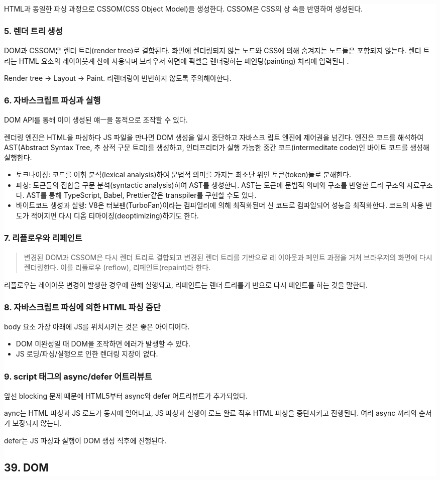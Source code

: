 HTML과 동일한 파싱 과정으로 CSSOM(CSS Object Model)을 생성한다. CSSOM은 CSS의 상
속을 반영하여 생성된다.

### 5. 렌더 트리 생성

DOM과 CSSOM은 렌더 트리(render tree)로 결합된다. 화면에 렌더링되지 않는 노드와
CSS에 의해 숨겨지는 노드들은 포함되지 않는다. 렌더 트리는 HTML 요소의 레이아웃계
산에 사용되며 브라우저 화면에 픽셀을 렌더링하는 페인팅(painting) 처리에 입력된다
.

Render tree -> Layout -> Paint. 리렌더링이 빈번하지 않도록 주의해야한다.

### 6. 자바스크립트 파싱과 실행

DOM API를 통해 이미 생성된 얘ㅡ을 동적으로 조작할 수 있다.

렌더링 엔진은 HTML을 파싱하다 JS 파일을 만나면 DOM 생성을 일시 중단하고 자바스크
립트 엔진에 제어권을 넘긴다. 엔진은 코드를 해석하여 AST(Abstract Syntax Tree, 추
상적 구문 트리)를 생성하고, 인터프리터가 실행 가능한 중간 코드(intermeditate
code)인 바이트 코드를 생성해 실행한다.

- 토크나이징: 코드를 어휘 분석(lexical analysis)하여 문법적 의미를 가지는 최소단
  위인 토큰(token)들로 분해한다.
- 파싱: 토큰들의 집합을 구문 분석(syntactic analysis)하여 AST를 생성한다. AST는
  토큰에 문법적 의미와 구조를 반영한 트리 구조의 자료구조다. AST를 통해
  TypeScript, Babel, Prettier같은 transpiler를 구현할 수도 있다.
- 바이트코드 생성과 실행: V8은 터보팬(TurboFan)이라는 컴파일러에 의해 최적화된머
  신 코드로 컴파일되어 성능을 최적화한다. 코드의 사용 빈도가 적어지면 다시 디옵
  티마이징(deoptimizing)하기도 한다.

### 7. 리플로우와 리페인트

> 변경된 DOM과 CSSOM은 다시 렌더 트리로 결합되고 변경된 렌더 트리를 기반으로 레
> 이아웃과 페인트 과정을 거쳐 브라우저의 화면에 다시 렌더링한다. 이를 리플로우
> (reflow), 리페인트(repaint)라 한다.

리플로우는 레이아웃 변경이 발생한 경우에 한해 실행되고, 리페인트는 렌더 트리를기
반으로 다시 페인트를 하는 것을 말한다.

### 8. 자바스크립트 파싱에 의한 HTML 파싱 중단

body 요소 가장 아래에 JS를 위치시키는 것은 좋은 아이디어다.

- DOM 미완성일 때 DOM을 조작하면 에러가 발생할 수 있다.
- JS 로딩/파싱/실행으로 인한 렌더링 지장이 없다.

### 9. script 태그의 async/defer 어트리뷰트

앞선 blocking 문제 때문에 HTML5부터 async와 defer 어트리뷰트가 추가되었다.

aync는 HTML 파싱과 JS 로드가 동시에 일어나고, JS 파싱과 실행이 로드 완료 직후
HTML 파싱을 중단시키고 진행된다. 여러 async 끼리의 순서가 보장되지 않는다.

defer는 JS 파싱과 실행이 DOM 생성 직후에 진행된다.

## 39. DOM
